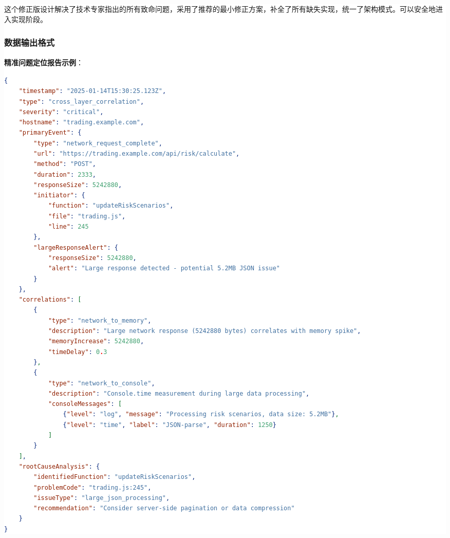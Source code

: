 这个修正版设计解决了技术专家指出的所有致命问题，采用了推荐的最小修正方案，补全了所有缺失实现，统一了架构模式。可以安全地进入实现阶段。

### 数据输出格式

**精准问题定位报告示例**：
```json
{
    "timestamp": "2025-01-14T15:30:25.123Z",
    "type": "cross_layer_correlation", 
    "severity": "critical",
    "hostname": "trading.example.com",
    "primaryEvent": {
        "type": "network_request_complete",
        "url": "https://trading.example.com/api/risk/calculate",
        "method": "POST",
        "duration": 2333,
        "responseSize": 5242880,
        "initiator": {
            "function": "updateRiskScenarios",
            "file": "trading.js",
            "line": 245
        },
        "largeResponseAlert": {
            "responseSize": 5242880,
            "alert": "Large response detected - potential 5.2MB JSON issue"
        }
    },
    "correlations": [
        {
            "type": "network_to_memory",
            "description": "Large network response (5242880 bytes) correlates with memory spike",
            "memoryIncrease": 5242880,
            "timeDelay": 0.3
        },
        {
            "type": "network_to_console",  
            "description": "Console.time measurement during large data processing",
            "consoleMessages": [
                {"level": "log", "message": "Processing risk scenarios, data size: 5.2MB"},
                {"level": "time", "label": "JSON-parse", "duration": 1250}
            ]
        }
    ],
    "rootCauseAnalysis": {
        "identifiedFunction": "updateRiskScenarios",
        "problemCode": "trading.js:245",
        "issueType": "large_json_processing",
        "recommendation": "Consider server-side pagination or data compression"
    }
}
```

